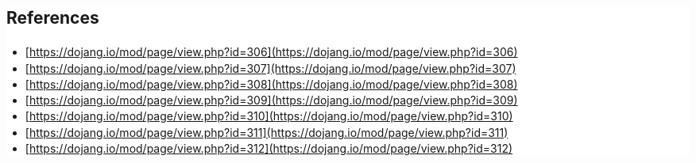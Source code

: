 
## References

- [https://dojang.io/mod/page/view.php?id=306](https://dojang.io/mod/page/view.php?id=306)
- [https://dojang.io/mod/page/view.php?id=307](https://dojang.io/mod/page/view.php?id=307)
- [https://dojang.io/mod/page/view.php?id=308](https://dojang.io/mod/page/view.php?id=308)
- [https://dojang.io/mod/page/view.php?id=309](https://dojang.io/mod/page/view.php?id=309)
- [https://dojang.io/mod/page/view.php?id=310](https://dojang.io/mod/page/view.php?id=310)
- [https://dojang.io/mod/page/view.php?id=311](https://dojang.io/mod/page/view.php?id=311)
- [https://dojang.io/mod/page/view.php?id=312](https://dojang.io/mod/page/view.php?id=312)

